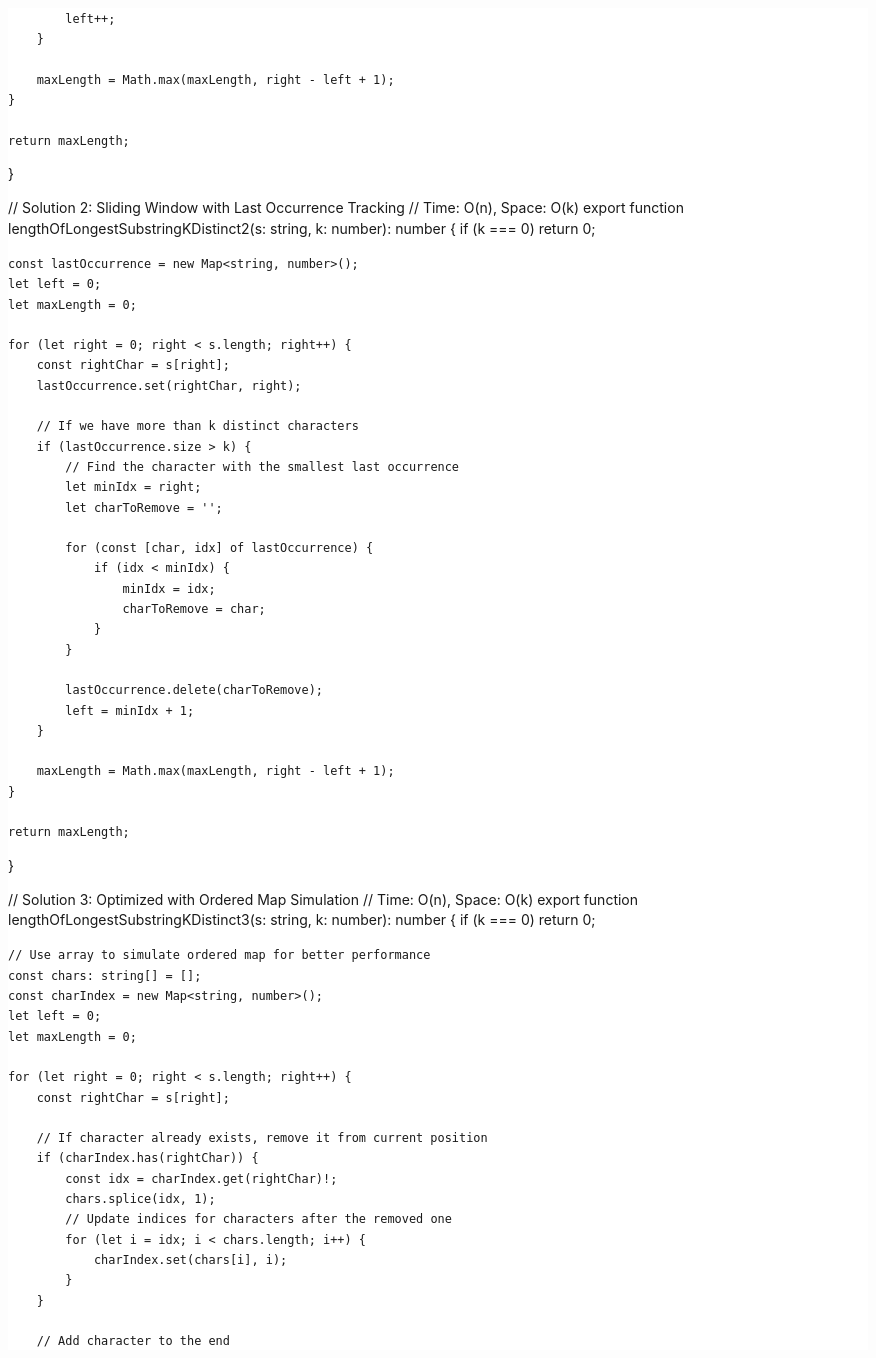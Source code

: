             
            left++;
        }
        
        maxLength = Math.max(maxLength, right - left + 1);
    }
    
    return maxLength;
}

// Solution 2: Sliding Window with Last Occurrence Tracking
// Time: O(n), Space: O(k)
export function lengthOfLongestSubstringKDistinct2(s: string, k: number): number {
    if (k === 0) return 0;
    
    const lastOccurrence = new Map<string, number>();
    let left = 0;
    let maxLength = 0;
    
    for (let right = 0; right < s.length; right++) {
        const rightChar = s[right];
        lastOccurrence.set(rightChar, right);
        
        // If we have more than k distinct characters
        if (lastOccurrence.size > k) {
            // Find the character with the smallest last occurrence
            let minIdx = right;
            let charToRemove = '';
            
            for (const [char, idx] of lastOccurrence) {
                if (idx < minIdx) {
                    minIdx = idx;
                    charToRemove = char;
                }
            }
            
            lastOccurrence.delete(charToRemove);
            left = minIdx + 1;
        }
        
        maxLength = Math.max(maxLength, right - left + 1);
    }
    
    return maxLength;
}

// Solution 3: Optimized with Ordered Map Simulation
// Time: O(n), Space: O(k)
export function lengthOfLongestSubstringKDistinct3(s: string, k: number): number {
    if (k === 0) return 0;
    
    // Use array to simulate ordered map for better performance
    const chars: string[] = [];
    const charIndex = new Map<string, number>();
    let left = 0;
    let maxLength = 0;
    
    for (let right = 0; right < s.length; right++) {
        const rightChar = s[right];
        
        // If character already exists, remove it from current position
        if (charIndex.has(rightChar)) {
            const idx = charIndex.get(rightChar)!;
            chars.splice(idx, 1);
            // Update indices for characters after the removed one
            for (let i = idx; i < chars.length; i++) {
                charIndex.set(chars[i], i);
            }
        }
        
        // Add character to the end